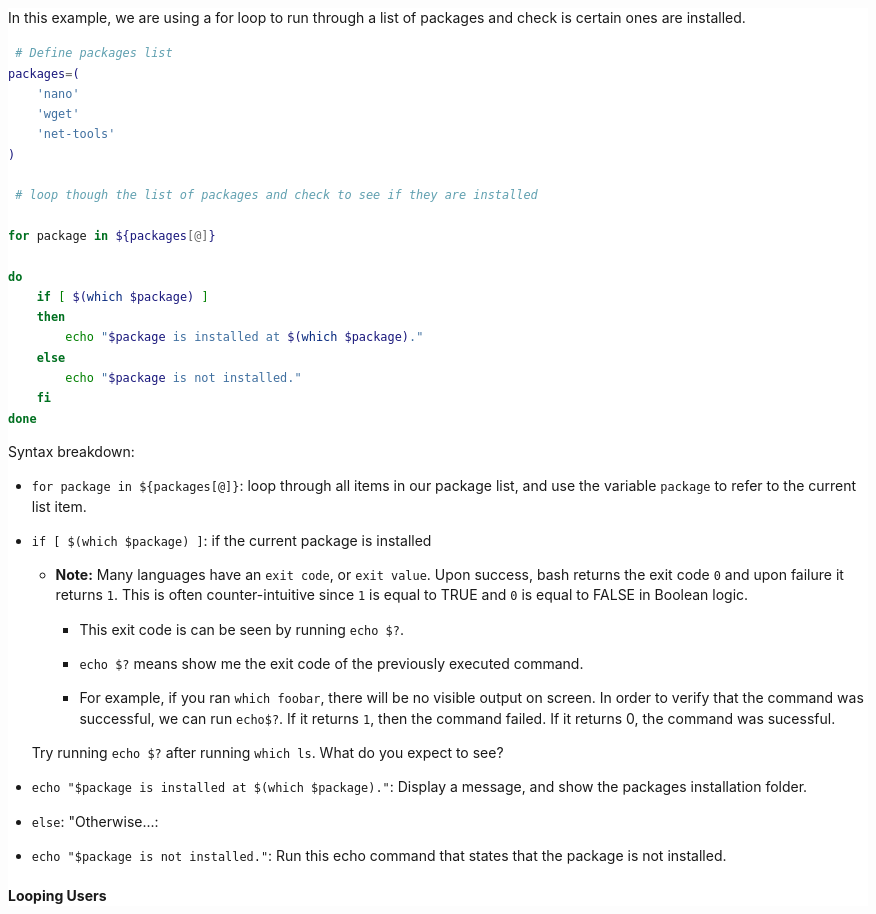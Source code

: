 In this example, we are using a for loop to run through a list of packages and check is certain ones are installed.


```bash
 # Define packages list
packages=(
    'nano'
    'wget'
    'net-tools'
)

 # loop though the list of packages and check to see if they are installed

for package in ${packages[@]}

do
    if [ $(which $package) ]
    then
        echo "$package is installed at $(which $package)."
    else
        echo "$package is not installed."
    fi
done
```

Syntax breakdown:

-  `for package in ${packages[@]}`: loop through all items in our package list, and use the variable `package` to refer to the current list item.

- `if [ $(which $package) ]`: if the current package is installed


  - **Note:** Many languages have an `exit code`, or `exit value`.  Upon success, bash returns the exit code `0` and upon failure it returns `1`. This is often counter-intuitive since  `1` is equal to TRUE and `0` is equal to FALSE in Boolean logic. 
    - This exit code is can be seen by running `echo $?`. 
    
    - `echo $?` means show me the exit code of the previously executed command.
    
    - For example, if you ran `which foobar`, there will be no visible output on screen. In order to verify that the command was successful, we can run `echo$?`. If it returns `1`, then the command failed. If it returns 0, the command was sucessful. 
    
    

   Try running `echo $?` after running `which ls`.  What do you expect to see?

- `echo "$package is installed at $(which $package)."`: Display a message, and show the packages installation folder.
- `else`: "Otherwise...:
- `echo "$package is not installed."`: Run this echo command that states that the package is not installed.


#### Looping Users
